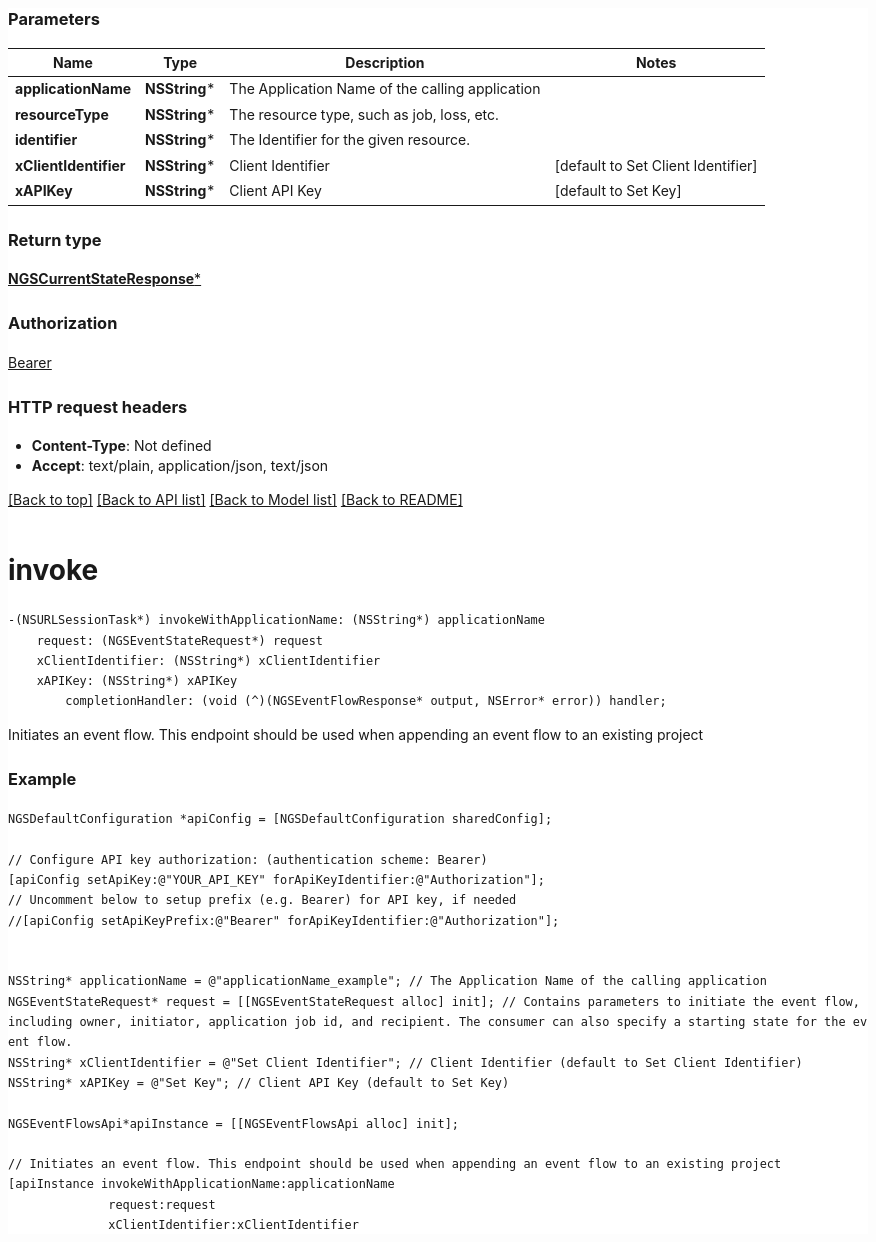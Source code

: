### Parameters

Name | Type | Description  | Notes
------------- | ------------- | ------------- | -------------
 **applicationName** | **NSString***| The Application Name of the calling application | 
 **resourceType** | **NSString***| The resource type, such as job, loss, etc. | 
 **identifier** | **NSString***| The Identifier for the given resource. | 
 **xClientIdentifier** | **NSString***| Client Identifier | [default to Set Client Identifier]
 **xAPIKey** | **NSString***| Client API Key | [default to Set Key]

### Return type

[**NGSCurrentStateResponse***](NGSCurrentStateResponse.md)

### Authorization

[Bearer](../README.md#Bearer)

### HTTP request headers

 - **Content-Type**: Not defined
 - **Accept**: text/plain, application/json, text/json

[[Back to top]](#) [[Back to API list]](../README.md#documentation-for-api-endpoints) [[Back to Model list]](../README.md#documentation-for-models) [[Back to README]](../README.md)

# **invoke**
```objc
-(NSURLSessionTask*) invokeWithApplicationName: (NSString*) applicationName
    request: (NGSEventStateRequest*) request
    xClientIdentifier: (NSString*) xClientIdentifier
    xAPIKey: (NSString*) xAPIKey
        completionHandler: (void (^)(NGSEventFlowResponse* output, NSError* error)) handler;
```

Initiates an event flow. This endpoint should be used when appending an event flow to an existing project

### Example 
```objc
NGSDefaultConfiguration *apiConfig = [NGSDefaultConfiguration sharedConfig];

// Configure API key authorization: (authentication scheme: Bearer)
[apiConfig setApiKey:@"YOUR_API_KEY" forApiKeyIdentifier:@"Authorization"];
// Uncomment below to setup prefix (e.g. Bearer) for API key, if needed
//[apiConfig setApiKeyPrefix:@"Bearer" forApiKeyIdentifier:@"Authorization"];


NSString* applicationName = @"applicationName_example"; // The Application Name of the calling application
NGSEventStateRequest* request = [[NGSEventStateRequest alloc] init]; // Contains parameters to initiate the event flow, including owner, initiator, application job id, and recipient. The consumer can also specify a starting state for the event flow.
NSString* xClientIdentifier = @"Set Client Identifier"; // Client Identifier (default to Set Client Identifier)
NSString* xAPIKey = @"Set Key"; // Client API Key (default to Set Key)

NGSEventFlowsApi*apiInstance = [[NGSEventFlowsApi alloc] init];

// Initiates an event flow. This endpoint should be used when appending an event flow to an existing project
[apiInstance invokeWithApplicationName:applicationName
              request:request
              xClientIdentifier:xClientIdentifier
```